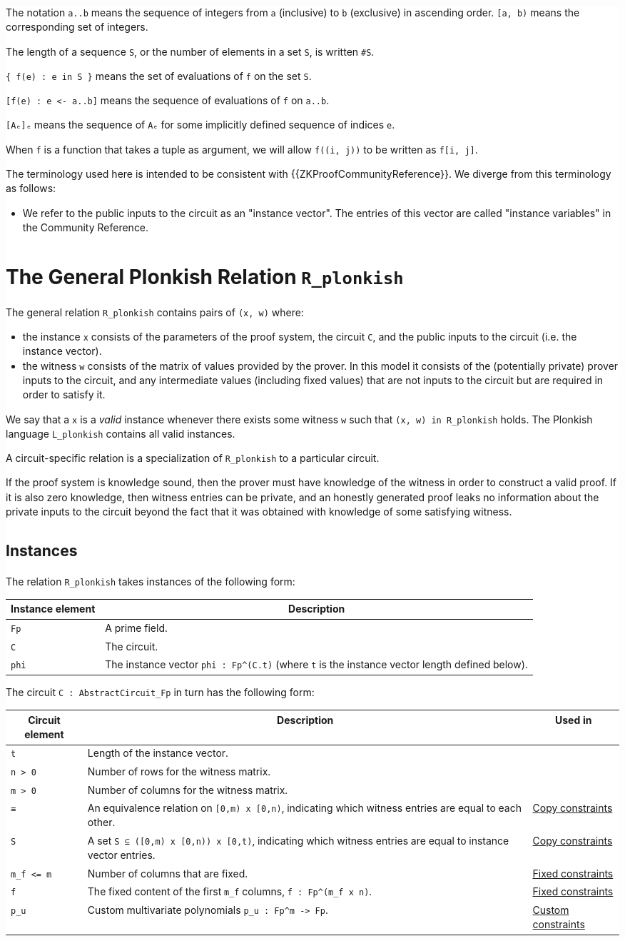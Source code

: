 The notation `a..b` means the sequence of integers from `a` (inclusive) to `b` (exclusive) in ascending order. `[a, b)` means the corresponding set of integers.

The length of a sequence `S`, or the number of elements in a set `S`, is written `#S`.

`{ f(e) : e in S }` means the set of evaluations of `f` on the set `S`.

`[f(e) : e <- a..b]` means the sequence of evaluations of `f` on `a..b`.

`[Aₑ]ₑ` means the sequence of `Aₑ` for some implicitly defined sequence of indices `e`.

When `f` is a function that takes a tuple as argument, we will allow `f((i, j))` to be written as `f[i, j]`.

The terminology used here is intended to be consistent with {{ZKProofCommunityReference}}. We diverge from this terminology as follows:
* We refer to the public inputs to the circuit as an "instance vector". The entries of this vector are called "instance variables" in the Community Reference.

# The General Plonkish Relation `R_plonkish`

The general relation `R_plonkish` contains pairs of `(x, w)` where:
* the instance `x` consists of the parameters of the proof system, the circuit `C`, and the public inputs to the circuit (i.e. the instance vector).
* the witness `w` consists of the matrix of values provided by the prover. In this model it consists of the (potentially private) prover inputs to the circuit, and any intermediate values (including fixed values) that are not inputs to the circuit but are required in order to satisfy it.

We say that a `x` is a *valid* instance whenever there exists some witness `w` such that `(x, w) in R_plonkish` holds.
The Plonkish language `L_plonkish` contains all valid instances.

A circuit-specific relation is a specialization of `R_plonkish` to a particular circuit.

If the proof system is knowledge sound, then the prover must have knowledge of the witness in order to construct a valid proof. If it is also zero knowledge, then witness entries can be private, and an honestly generated proof leaks no information about the private inputs to the circuit beyond the fact that it was obtained with knowledge of some satisfying witness.

## Instances
The relation `R_plonkish` takes instances of the following form:

| Instance element | Description                                                                                   |
| ---------------- | --------------------------------------------------------------------------------------------- |
| `Fp`             | A prime field.                                                                                |
| `C`              | The circuit.                                                                                  |
| `phi`            | The instance vector `phi : Fp^(C.t)` (where `t` is the instance vector length defined below). |

The circuit `C : AbstractCircuit_Fp` in turn has the following form:

| Circuit element  | Description                                                                                                          | Used in                                   |
| ---------------- | -------------------------------------------------------------------------------------------------------------------- | ----------------------------------------- |
| `t`              | Length of the instance vector.                                                                                       |                                           |
| `n > 0`          | Number of rows for the witness matrix.                                                                               |                                           |
| `m > 0`          | Number of columns for the witness matrix.                                                                            |                                           |
| `≡`              | An equivalence relation on `[0,m) x [0,n)`, indicating which witness entries are equal to each other.                | [Copy constraints](#copy-constraints)     |
| `S`              | A set `S ⊆ ([0,m) x [0,n)) x [0,t)`, indicating which witness entries are equal to instance vector entries.          | [Copy constraints](#copy-constraints)     |
| `m_f <= m`       | Number of columns that are fixed.                                                                                    | [Fixed constraints](#fixed-constraints)   |
| `f`              | The fixed content of the first `m_f` columns, `f : Fp^(m_f x n)`.                                                    | [Fixed constraints](#fixed-constraints)   |
| `p_u`            | Custom multivariate polynomials `p_u : Fp^m -> Fp`.                                                                  | [Custom constraints](#custom-constraints) |